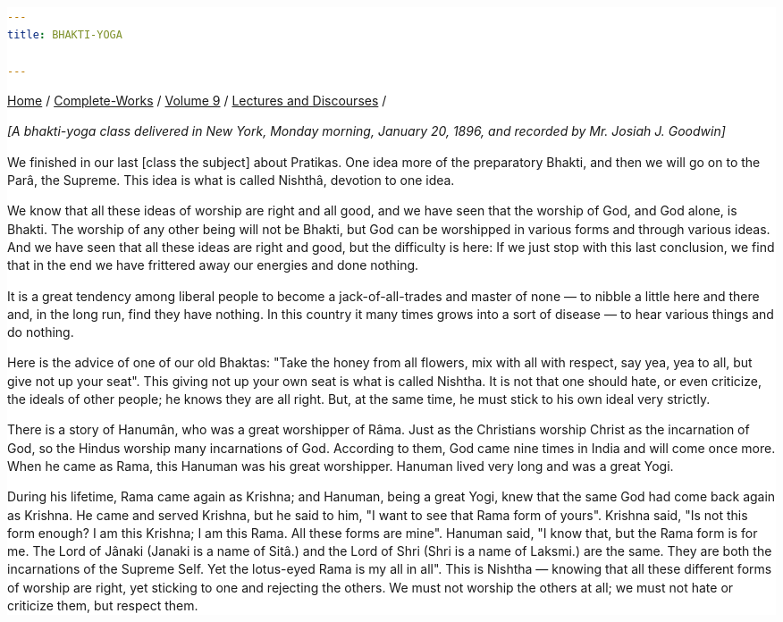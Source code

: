 ```yaml
---
title: BHAKTI-YOGA

---
```



[Home](../../../index.htm) / [Complete-Works](../../complete_works.htm)
/ [Volume 9](../volume_9_contents.htm) / [Lectures and
Discourses](lectures_and_discourses_contents.htm) /



*\[A bhakti-yoga class delivered in New York, Monday morning, January
20, 1896, and recorded by Mr. Josiah J. Goodwin\]*

We finished in our last \[class the subject\] about Pratikas. One idea
more of the preparatory Bhakti, and then we will go on to the Parâ, the
Supreme. This idea is what is called Nishthâ, devotion to one idea.

We know that all these ideas of worship are right and all good, and we
have seen that the worship of God, and God alone, is Bhakti. The worship
of any other being will not be Bhakti, but God can be worshipped in
various forms and through various ideas. And we have seen that all these
ideas are right and good, but the difficulty is here: If we just stop
with this last conclusion, we find that in the end we have frittered
away our energies and done nothing.

It is a great tendency among liberal people to become a
jack-of-all-trades and master of none — to nibble a little here and
there and, in the long run, find they have nothing. In this country it
many times grows into a sort of disease — to hear various things and do
nothing.

Here is the advice of one of our old Bhaktas: "Take the honey from all
flowers, mix with all with respect, say yea, yea to all, but give not up
your seat". This giving not up your own seat is what is called Nishtha.
It is not that one should hate, or even criticize, the ideals of other
people; he knows they are all right. But, at the same time, he must
stick to his own ideal very strictly.

There is a story of Hanumân, who was a great worshipper of Râma. Just as
the Christians worship Christ as the incarnation of God, so the Hindus
worship many incarnations of God. According to them, God came nine times
in India and will come once more. When he came as Rama, this Hanuman was
his great worshipper. Hanuman lived very long and was a great Yogi.

During his lifetime, Rama came again as Krishna; and Hanuman, being a
great Yogi, knew that the same God had come back again as Krishna. He
came and served Krishna, but he said to him, "I want to see that Rama
form of yours". Krishna said, "Is not this form enough? I am this
Krishna; I am this Rama. All these forms are mine". Hanuman said, "I
know that, but the Rama form is for me. The Lord of Jânaki (Janaki is a
name of Sitâ.) and the Lord of Shri (Shri is a name of Laksmi.) are the
same. They are both the incarnations of the Supreme Self. Yet the
lotus-eyed Rama is my all in all". This is Nishtha — knowing that all
these different forms of worship are right, yet sticking to one and
rejecting the others. We must not worship the others at all; we must not
hate or criticize them, but respect them.
